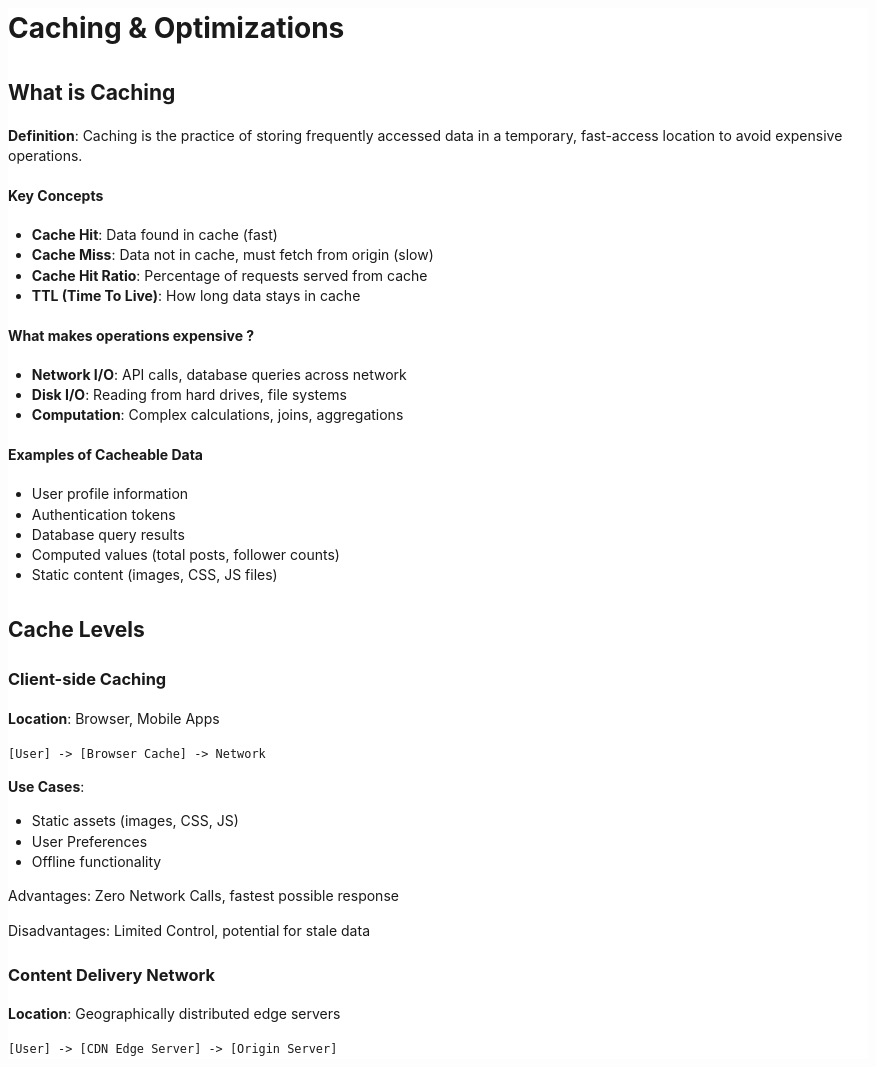 # Caching & Optimizations

## What is Caching

**Definition**: Caching is the practice of storing frequently accessed data in a temporary, fast-access location to avoid expensive operations.

#### Key Concepts

- **Cache Hit**: Data found in cache (fast)
- **Cache Miss**: Data not in cache, must fetch from origin (slow)
- **Cache Hit Ratio**: Percentage of requests served from cache
- **TTL (Time To Live)**: How long data stays in cache

#### What makes operations expensive ?

- **Network I/O**: API calls, database queries across network
- **Disk I/O**: Reading from hard drives, file systems
- **Computation**: Complex calculations, joins, aggregations

#### Examples of Cacheable Data

- User profile information
- Authentication tokens
- Database query results
- Computed values (total posts, follower counts)
- Static content (images, CSS, JS files)

## Cache Levels

### Client-side Caching

**Location**: Browser, Mobile Apps

```
[User] -> [Browser Cache] -> Network
```

**Use Cases**:

- Static assets (images, CSS, JS)
- User Preferences
- Offline functionality

Advantages: Zero Network Calls, fastest possible response

Disadvantages: Limited Control, potential for stale data

### Content Delivery Network

**Location**: Geographically distributed edge servers

```
[User] -> [CDN Edge Server] -> [Origin Server]
```
